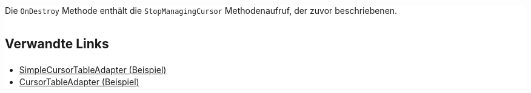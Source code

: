 Die `OnDestroy` Methode enthält die `StopManagingCursor` Methodenaufruf, der zuvor beschriebenen.



## <a name="related-links"></a>Verwandte Links

- [SimpleCursorTableAdapter (Beispiel)](https://developer.xamarin.com/samples/SimpleCursorTableAdapter/)
- [CursorTableAdapter (Beispiel)](https://developer.xamarin.com/samples/CursorTableAdapter/)
